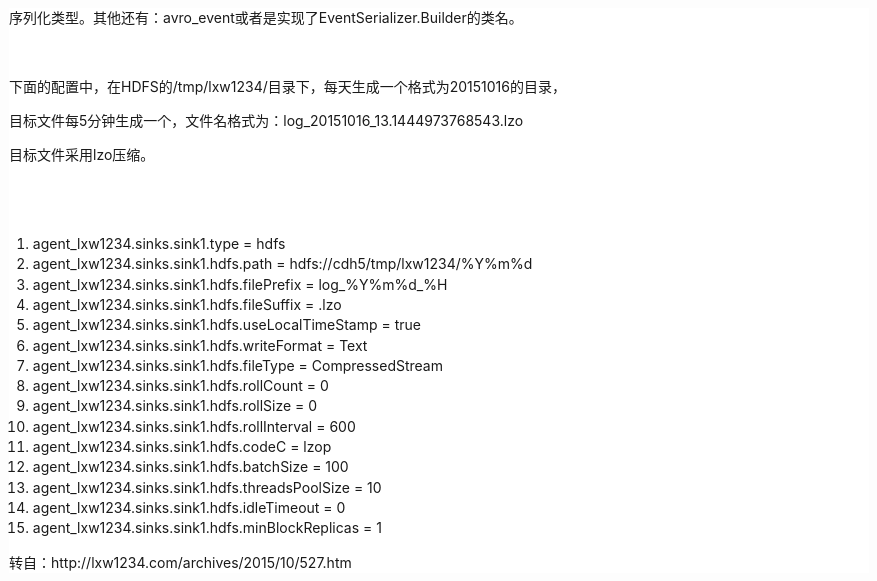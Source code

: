 <p>序列化类型。其他还有：avro_event或者是实现了EventSerializer.Builder的类名。</p>

<p> </p>

<p>下面的配置中，在HDFS的/tmp/lxw1234/目录下，每天生成一个格式为20151016的目录，</p>

<p>目标文件每5分钟生成一个，文件名格式为：log_20151016_13.1444973768543.lzo</p>

<p>目标文件采用lzo压缩。</p>

<pre>

 </pre>

<ol><li>agent_lxw1234.sinks.sink1.type = hdfs</li>
	<li>agent_lxw1234.sinks.sink1.hdfs.path = hdfs://cdh5/tmp/lxw1234/%Y%m%d</li>
	<li>agent_lxw1234.sinks.sink1.hdfs.filePrefix = log_%Y%m%d_%H</li>
	<li>agent_lxw1234.sinks.sink1.hdfs.fileSuffix = .lzo</li>
	<li>agent_lxw1234.sinks.sink1.hdfs.useLocalTimeStamp = true</li>
	<li>agent_lxw1234.sinks.sink1.hdfs.writeFormat = Text</li>
	<li>agent_lxw1234.sinks.sink1.hdfs.fileType = CompressedStream</li>
	<li>agent_lxw1234.sinks.sink1.hdfs.rollCount = 0</li>
	<li>agent_lxw1234.sinks.sink1.hdfs.rollSize = 0</li>
	<li>agent_lxw1234.sinks.sink1.hdfs.rollInterval = 600</li>
	<li>agent_lxw1234.sinks.sink1.hdfs.codeC = lzop</li>
	<li>agent_lxw1234.sinks.sink1.hdfs.batchSize = 100</li>
	<li>agent_lxw1234.sinks.sink1.hdfs.threadsPoolSize = 10</li>
	<li>agent_lxw1234.sinks.sink1.hdfs.idleTimeout = 0</li>
	<li>agent_lxw1234.sinks.sink1.hdfs.minBlockReplicas = 1</li>
</ol><p>转自：http://lxw1234.com/archives/2015/10/527.htm</p>            </div>
                </div>